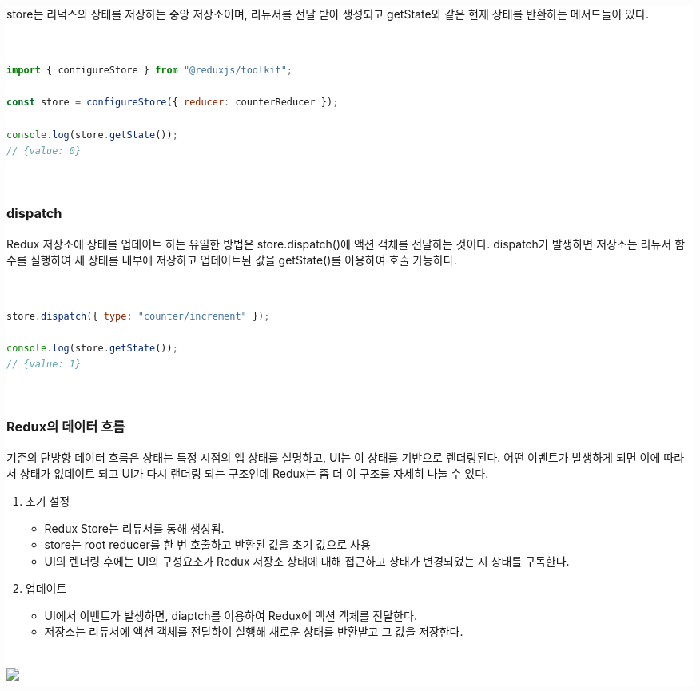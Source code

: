 store는 리덕스의 상태를 저장하는 중앙 저장소이며, 리듀서를 전달 받아 생성되고 getState와 같은 현재 상태를 반환하는 메서드들이 있다.

<br />

```javascript
import { configureStore } from "@reduxjs/toolkit";

const store = configureStore({ reducer: counterReducer });

console.log(store.getState());
// {value: 0}
```

<br />

### dispatch

Redux 저장소에 상태를 업데이트 하는 유일한 방법은 store.dispatch()에 액션 객체를 전달하는 것이다. dispatch가 발생하면 저장소는 리듀서 함수를 실행하여 새 상태를 내부에 저장하고 업데이트된 값을 getState()를 이용하여 호출 가능하다.

<br />

```javascript
store.dispatch({ type: "counter/increment" });

console.log(store.getState());
// {value: 1}
```

<br />

### Redux의 데이터 흐름

기존의 단방향 데이터 흐름은 상태는 특정 시점의 앱 상태를 설명하고, UI는 이 상태를 기반으로 렌더링된다. 어떤 이벤트가 발생하게 되면 이에 따라서 상태가 없데이트 되고 UI가 다시 랜더링 되는 구조인데 Redux는 좀 더 이 구조를 자세히 나눌 수 있다.

1. 초기 설정

   - Redux Store는 리듀서를 통해 생성됨.
   - store는 root reducer를 한 번 호출하고 반환된 값을 초기 값으로 사용
   - UI의 렌더링 후에는 UI의 구성요소가 Redux 저장소 상태에 대해 접근하고 상태가 변경되었는 지 상태를 구독한다.

2. 업데이트
   - UI에서 이벤트가 발생하면, diaptch를 이용하여 Redux에 액션 객체를 전달한다.
   - 저장소는 리듀서에 액션 객체를 전달하여 실행해 새로운 상태를 반환받고 그 값을 저장한다.

<br />

<img src="https://github.com/pinomaker-hoo/TIL/assets/56928532/54e4d0d8-8ece-405b-8918-b35d0ebe8e36" width="600px">

<br />
